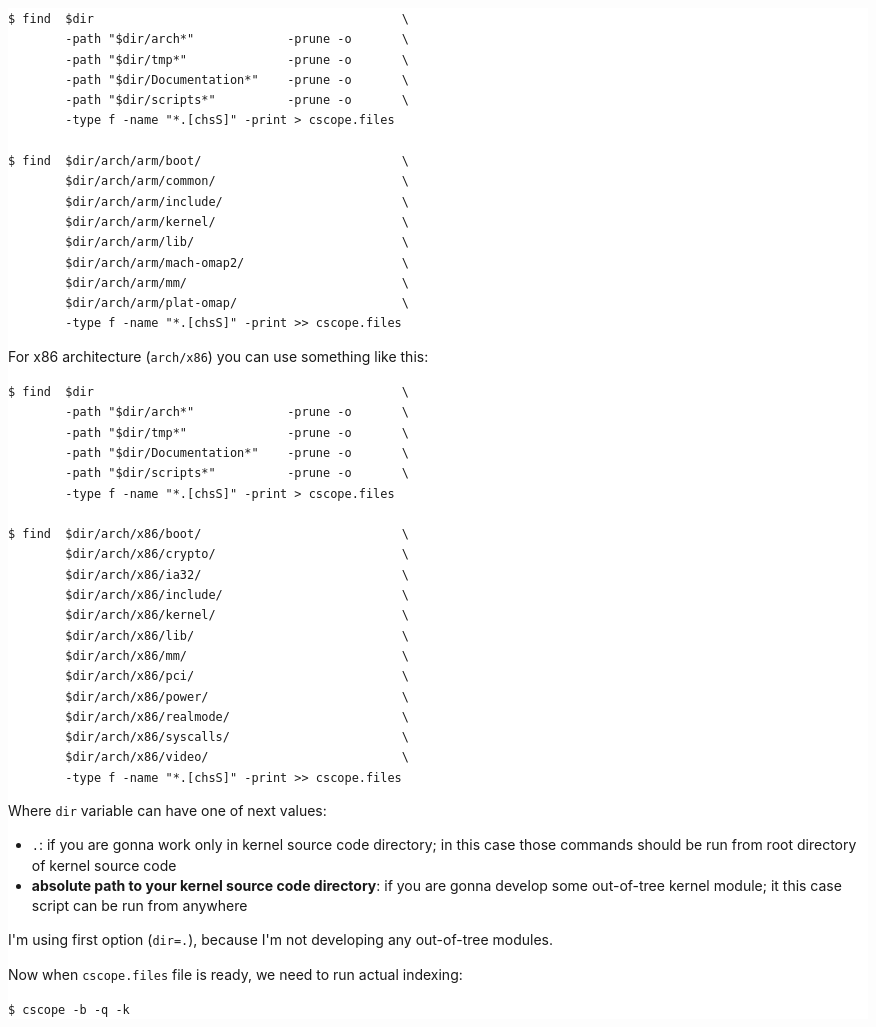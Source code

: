 

    $ find  $dir                                           \
            -path "$dir/arch*"             -prune -o       \
            -path "$dir/tmp*"              -prune -o       \
            -path "$dir/Documentation*"    -prune -o       \
            -path "$dir/scripts*"          -prune -o       \
            -type f -name "*.[chsS]" -print > cscope.files

    $ find  $dir/arch/arm/boot/                            \
            $dir/arch/arm/common/                          \
            $dir/arch/arm/include/                         \
            $dir/arch/arm/kernel/                          \
            $dir/arch/arm/lib/                             \
            $dir/arch/arm/mach-omap2/                      \
            $dir/arch/arm/mm/                              \
            $dir/arch/arm/plat-omap/                       \
            -type f -name "*.[chsS]" -print >> cscope.files

For x86 architecture (`arch/x86`) you can use something like this:



    $ find  $dir                                           \
            -path "$dir/arch*"             -prune -o       \
            -path "$dir/tmp*"              -prune -o       \
            -path "$dir/Documentation*"    -prune -o       \
            -path "$dir/scripts*"          -prune -o       \
            -type f -name "*.[chsS]" -print > cscope.files

    $ find  $dir/arch/x86/boot/                            \
            $dir/arch/x86/crypto/                          \
            $dir/arch/x86/ia32/                            \
            $dir/arch/x86/include/                         \
            $dir/arch/x86/kernel/                          \
            $dir/arch/x86/lib/                             \
            $dir/arch/x86/mm/                              \
            $dir/arch/x86/pci/                             \
            $dir/arch/x86/power/                           \
            $dir/arch/x86/realmode/                        \
            $dir/arch/x86/syscalls/                        \
            $dir/arch/x86/video/                           \
            -type f -name "*.[chsS]" -print >> cscope.files

Where `dir` variable can have one of next values:

 - `.`: if you are gonna work only in kernel source code directory; in this case those commands should be run from root directory of kernel source code
 - **absolute path to your kernel source code directory**: if you are gonna develop some out-of-tree kernel module; it this case script can be run from anywhere

I'm using first option (`dir=.`), because I'm not developing any out-of-tree modules.

Now when `cscope.files` file is ready, we need to run actual indexing:

    $ cscope -b -q -k


  [1]: https://www.kernel.org/doc/Documentation/CodingStyle
  [2]: http://cscope.sourceforge.net/large_projects.html
  [3]: https://github.com/tpope/vim-pathogen
  [4]: https://github.com/joe-skb7/cscope-maps
  [5]: http://i.stack.imgur.com/mckjb.png
  [6]: https://github.com/joe-skb7/cscope-maps/blob/master/plugin/cscope_maps.vim#L52
  [7]: http://stackoverflow.com/a/1749621/3866447
  [8]: https://github.com/bhilburn/kernel-coding-style
  [9]: https://github.com/vivien/vim-linux-coding-style/commits/master
  [10]: https://github.com/scrooloose/nerdtree
  [11]: https://github.com/majutsushi/tagbar
  [12]: https://github.com/bogado/file-line
  [13]: https://github.com/bling/vim-airline
  [14]: https://github.com/mrkn/mrkn256.vim
  [15]: https://github.com/w0ng/vim-hybrid